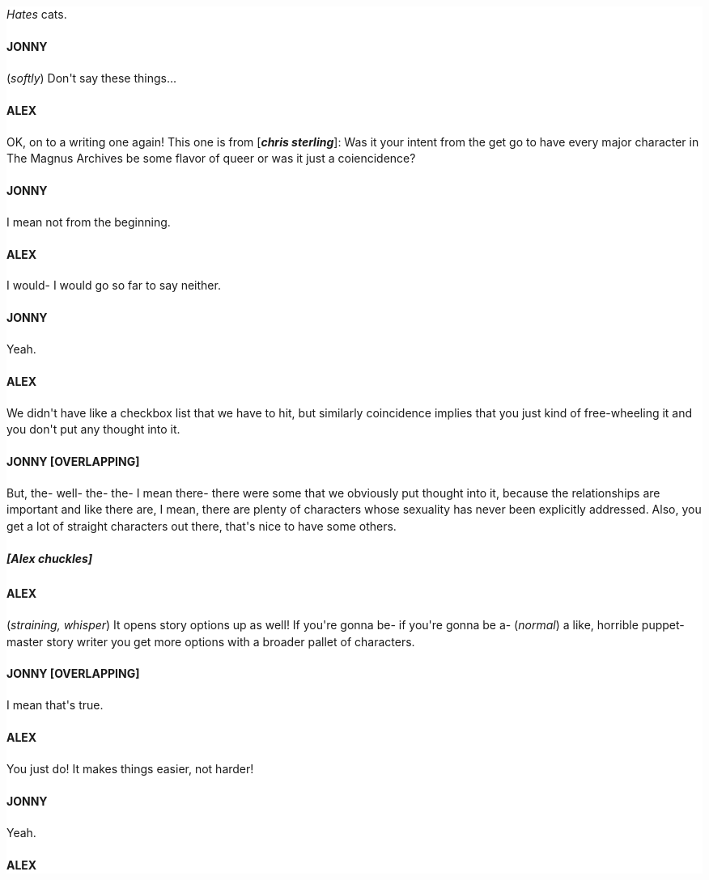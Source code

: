 *Hates* cats.

#### JONNY

(*softly*) Don't say these things...

#### ALEX

OK, on to a writing one again! This one is from [__*chris sterling*__]: Was it your intent from the get go to have every major character in The Magnus Archives be some flavor of queer or was it just a coiencidence?

#### JONNY

I mean not from the beginning.

#### ALEX

I would- I would go so far to say neither.

#### JONNY

Yeah.

#### ALEX

We didn't have like a checkbox list that we have to hit, but similarly coincidence implies that you just kind of free-wheeling it and you don't put any thought into it.

#### JONNY [OVERLAPPING]

But, the- well- the- the- I mean there- there were some that we obviously put thought into it, because the relationships are important and like there are, I mean, there are plenty of characters whose sexuality has never been explicitly addressed. Also, you get a lot of straight characters out there, that's nice to have some others.

##### [Alex chuckles]

#### ALEX

(*straining, whisper*) It opens story options up as well! If you're gonna be- if you're gonna be a- (*normal*) a like, horrible puppet-master story writer you get more options with a broader pallet of characters.

#### JONNY [OVERLAPPING]

I mean that's true.

#### ALEX

You just do! It makes things easier, not harder!

#### JONNY

Yeah.

#### ALEX


[^1]: Unsure about this, I think it's a French phrase?
[^2]: I think Jonny said "shit"
[^3]: Clearly said "fuck" here.